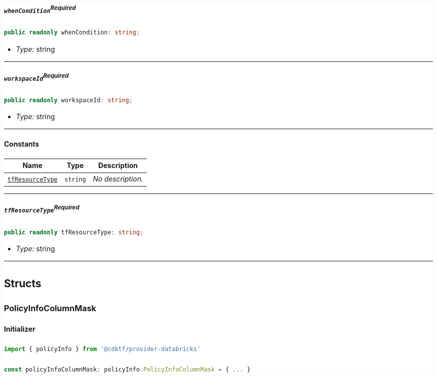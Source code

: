 
##### `whenCondition`<sup>Required</sup> <a name="whenCondition" id="@cdktf/provider-databricks.policyInfo.PolicyInfo.property.whenCondition"></a>

```typescript
public readonly whenCondition: string;
```

- *Type:* string

---

##### `workspaceId`<sup>Required</sup> <a name="workspaceId" id="@cdktf/provider-databricks.policyInfo.PolicyInfo.property.workspaceId"></a>

```typescript
public readonly workspaceId: string;
```

- *Type:* string

---

#### Constants <a name="Constants" id="Constants"></a>

| **Name** | **Type** | **Description** |
| --- | --- | --- |
| <code><a href="#@cdktf/provider-databricks.policyInfo.PolicyInfo.property.tfResourceType">tfResourceType</a></code> | <code>string</code> | *No description.* |

---

##### `tfResourceType`<sup>Required</sup> <a name="tfResourceType" id="@cdktf/provider-databricks.policyInfo.PolicyInfo.property.tfResourceType"></a>

```typescript
public readonly tfResourceType: string;
```

- *Type:* string

---

## Structs <a name="Structs" id="Structs"></a>

### PolicyInfoColumnMask <a name="PolicyInfoColumnMask" id="@cdktf/provider-databricks.policyInfo.PolicyInfoColumnMask"></a>

#### Initializer <a name="Initializer" id="@cdktf/provider-databricks.policyInfo.PolicyInfoColumnMask.Initializer"></a>

```typescript
import { policyInfo } from '@cdktf/provider-databricks'

const policyInfoColumnMask: policyInfo.PolicyInfoColumnMask = { ... }
```

